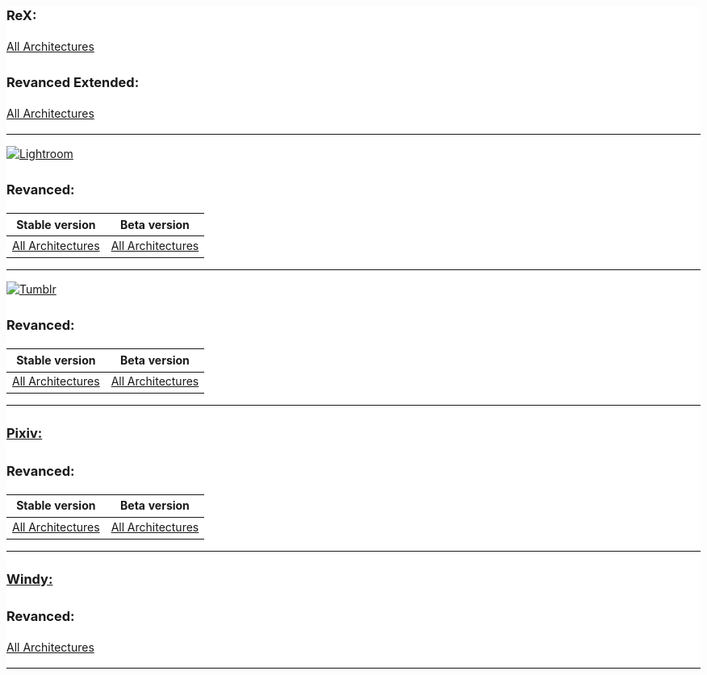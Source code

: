 ### ReX:

[All Architectures](https://github.com/tarqall/Revanced-And-Revanced-Extended-Non-Root/releases/download/all/reddit-ReX.apk)

### Revanced Extended:

[All Architectures](https://github.com/tarqall/Revanced-And-Revanced-Extended-Non-Root/releases/download/all/reddit-revanced-extended.apk)

---

[![Lightroom](https://img.shields.io/badge/Adobe%20Lightroom-31A8FF.svg?style=for-the-badge&logo=Adobe%20Lightroom&logoColor=white)](https://play.google.com/store/apps/details?id=com.adobe.lrmobile)

### Revanced:

| Stable version                                                                                                                         | Beta version                                                                                                                                |
| -------------------------------------------------------------------------------------------------------------------------------------- | ------------------------------------------------------------------------------------------------------------------------------------------- | 
| [All Architectures](https://github.com/tarqall/Revanced-And-Revanced-Extended-Non-Root/releases/download/all/lightroom-revanced.apk) | [All Architectures](https://github.com/tarqall/Revanced-And-Revanced-Extended-Non-Root/releases/download/all/lightroom-beta-revanced.apk) |

---

[![Tumblr](https://img.shields.io/badge/Tumblr-%2336465D.svg?style=for-the-badge&logo=Tumblr&logoColor=white)](https://play.google.com/store/apps/details?id=com.tumblr)

### Revanced:

| Stable version                                                                                                                      | Beta version                                                                                                                             |
| ----------------------------------------------------------------------------------------------------------------------------------- | ---------------------------------------------------------------------------------------------------------------------------------------- | 
| [All Architectures](https://github.com/tarqall/Revanced-And-Revanced-Extended-Non-Root/releases/download/all/tumblr-revanced.apk) | [All Architectures](https://github.com/tarqall/Revanced-And-Revanced-Extended-Non-Root/releases/download/all/tumblr-beta-revanced.apk) |

---

### [Pixiv:](https://play.google.com/store/apps/details?id=jp.pxv.android)

### Revanced:

| Stable version                                                                                                                     | Beta version                                                                                                                            |
| ---------------------------------------------------------------------------------------------------------------------------------- | --------------------------------------------------------------------------------------------------------------------------------------- | 
| [All Architectures](https://github.com/tarqall/Revanced-And-Revanced-Extended-Non-Root/releases/download/all/pixiv-revanced.apk) | [All Architectures](https://github.com/tarqall/Revanced-And-Revanced-Extended-Non-Root/releases/download/all/pixiv-beta-revanced.apk) |

---

### [Windy:](https://play.google.com/store/apps/details?id=co.windyapp.android)

### Revanced:

[All Architectures](https://github.com/tarqall/Revanced-And-Revanced-Extended-Non-Root/releases/download/all/windy-revanced.apk)

---